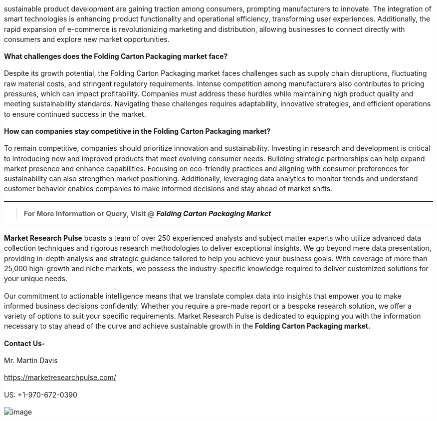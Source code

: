 sustainable product development are gaining traction among consumers, prompting manufacturers to innovate. The integration of smart technologies is enhancing product functionality and operational efficiency, transforming user experiences. Additionally, the rapid expansion of e-commerce is revolutionizing marketing and distribution, allowing businesses to connect directly with consumers and explore new market opportunities.</p><p><strong>What challenges does the Folding Carton Packaging market face?</strong></p><p>Despite its growth potential, the Folding Carton Packaging market faces challenges such as supply chain disruptions, fluctuating raw material costs, and stringent regulatory requirements. Intense competition among manufacturers also contributes to pricing pressures, which can impact profitability. Companies must address these hurdles while maintaining high product quality and meeting sustainability standards. Navigating these challenges requires adaptability, innovative strategies, and efficient operations to ensure continued success in the market.</p><p><strong>How can companies stay competitive in the Folding Carton Packaging market?</strong></p><p>To remain competitive, companies should prioritize innovation and sustainability. Investing in research and development is critical to introducing new and improved products that meet evolving consumer needs. Building strategic partnerships can help expand market presence and enhance capabilities. Focusing on eco-friendly practices and aligning with consumer preferences for sustainability can also strengthen market positioning. Additionally, leveraging data analytics to monitor trends and understand customer behavior enables companies to make informed decisions and stay ahead of market shifts.</p><hr /><blockquote><p><strong>For More Information or Query, Visit @&nbsp;<em><a href="https://marketresearchpulse.com/report/60588/folding-carton-packaging-market?utm_source=Linkedin&utm_medium=0119">Folding Carton Packaging Market</a></em></strong></p></blockquote><hr /><p><strong>Market Research Pulse</strong> boasts a team of over 250 experienced analysts and subject matter experts who utilize advanced data collection techniques and rigorous research methodologies to deliver exceptional insights. We go beyond mere data presentation, providing in-depth analysis and strategic guidance tailored to help you achieve your business goals. With coverage of more than 25,000 high-growth and niche markets, we possess the industry-specific knowledge required to deliver customized solutions for your unique needs.</p><p>Our commitment to actionable intelligence means that we translate complex data into insights that empower you to make informed business decisions confidently. Whether you require a pre-made report or a bespoke research solution, we offer a variety of options to suit your specific requirements. Market Research Pulse is dedicated to equipping you with the information necessary to stay ahead of the curve and achieve sustainable growth in the <strong>Folding Carton Packaging market.</strong></p><p><strong>Contact Us-</strong></p><p>Mr. Martin Davis</p><p>https://marketresearchpulse.com/</p><p>US: +1-970-672-0390</p>
![image](https://github.com/user-attachments/assets/11a1598f-a48a-4412-aaa9-2f4f807b7200)
